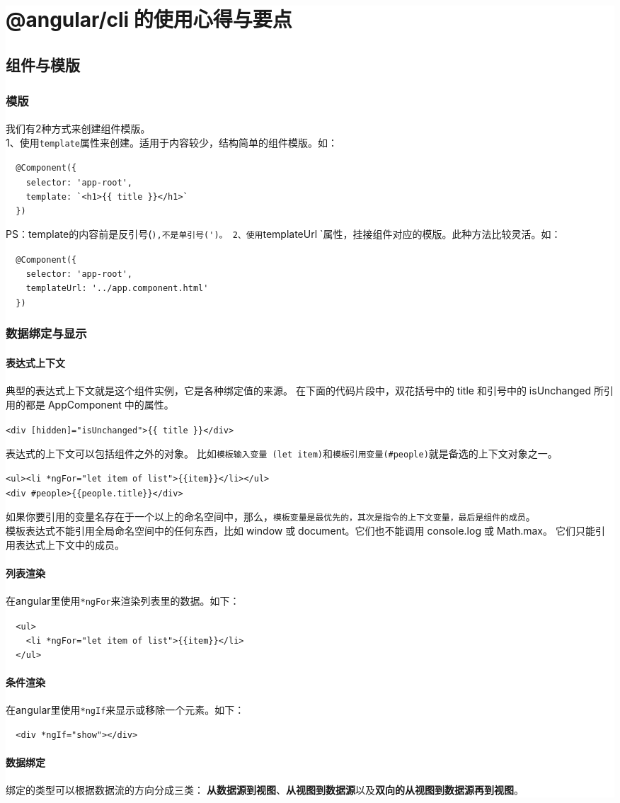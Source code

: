# @angular/cli 的使用心得与要点

## 组件与模版

### 模版
我们有2种方式来创建组件模版。<br/>
1、使用`template`属性来创建。适用于内容较少，结构简单的组件模版。如：
```
  @Component({
    selector: 'app-root',
    template: `<h1>{{ title }}</h1>`
  })
```
PS：template的内容前是反引号(`),不是单引号(')。
2、使用`templateUrl `属性，挂接组件对应的模版。此种方法比较灵活。如：
```
  @Component({
    selector: 'app-root',
    templateUrl: '../app.component.html'
  })
```

### 数据绑定与显示

#### 表达式上下文
典型的表达式上下文就是这个组件实例，它是各种绑定值的来源。 在下面的代码片段中，双花括号中的 title 和引号中的 isUnchanged 所引用的都是 AppComponent 中的属性。
```
<div [hidden]="isUnchanged">{{ title }}</div>
```
表达式的上下文可以包括组件之外的对象。 比如`模板输入变量 (let item)`和`模板引用变量(#people)`就是备选的上下文对象之一。
```
<ul><li *ngFor="let item of list">{{item}}</li></ul>
<div #people>{{people.title}}</div>
```
如果你要引用的变量名存在于一个以上的命名空间中，那么，`模板变量是最优先的，其次是指令的上下文变量，最后是组件的成员`。<br>
模板表达式不能引用全局命名空间中的任何东西，比如 window 或 document。它们也不能调用 console.log 或 Math.max。 它们只能引用表达式上下文中的成员。

#### 列表渲染
在angular里使用`*ngFor`来渲染列表里的数据。如下：
```
  <ul>
    <li *ngFor="let item of list">{{item}}</li>
  </ul>
```
#### 条件渲染
在angular里使用`*ngIf`来显示或移除一个元素。如下：
```
  <div *ngIf="show"></div>
```

#### 数据绑定
绑定的类型可以根据数据流的方向分成三类： **从数据源到视图**、**从视图到数据源**以及**双向的从视图到数据源再到视图**。
